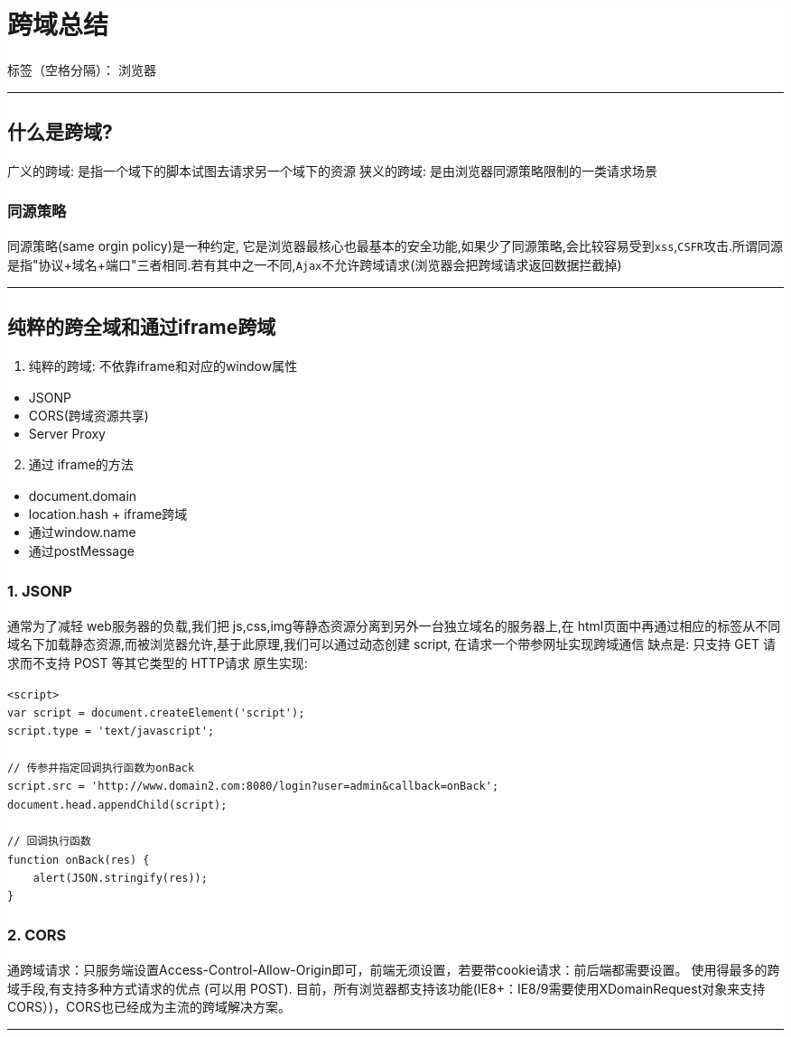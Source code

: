 ﻿# 跨域总结

标签（空格分隔）： 浏览器

---

## 什么是跨域?

广义的跨域: 是指一个域下的脚本试图去请求另一个域下的资源
狭义的跨域: 是由浏览器同源策略限制的一类请求场景

### 同源策略
同源策略(same orgin policy)是一种约定, 它是浏览器最核心也最基本的安全功能,如果少了同源策略,会比较容易受到`xss`,`CSFR`攻击.所谓同源是指"协议+域名+端口"三者相同.若有其中之一不同,`Ajax`不允许跨域请求(浏览器会把跨域请求返回数据拦截掉)
____

## 纯粹的跨全域和通过iframe跨域
1. 纯粹的跨域: 不依靠iframe和对应的window属性

* JSONP
* CORS(跨域资源共享)
* Server Proxy

2. 通过 iframe的方法

* document.domain
*  location.hash + iframe跨域
* 通过window.name
* 通过postMessage

### 1. JSONP
通常为了减轻 web服务器的负载,我们把 js,css,img等静态资源分离到另外一台独立域名的服务器上,在 html页面中再通过相应的标签从不同域名下加载静态资源,而被浏览器允许,基于此原理,我们可以通过动态创建 script, 在请求一个带参网址实现跨域通信
缺点是: 只支持 GET 请求而不支持 POST 等其它类型的 HTTP请求
原生实现:

    <script>
    var script = document.createElement('script');
    script.type = 'text/javascript';

    // 传参并指定回调执行函数为onBack
    script.src = 'http://www.domain2.com:8080/login?user=admin&callback=onBack';
    document.head.appendChild(script);

    // 回调执行函数
    function onBack(res) {
        alert(JSON.stringify(res));
    }
 </script>

### 2. CORS

通跨域请求：只服务端设置Access-Control-Allow-Origin即可，前端无须设置，若要带cookie请求：前后端都需要设置。
使用得最多的跨域手段,有支持多种方式请求的优点 (可以用 POST).
目前，所有浏览器都支持该功能(IE8+：IE8/9需要使用XDomainRequest对象来支持CORS）)，CORS也已经成为主流的跨域解决方案。
____
